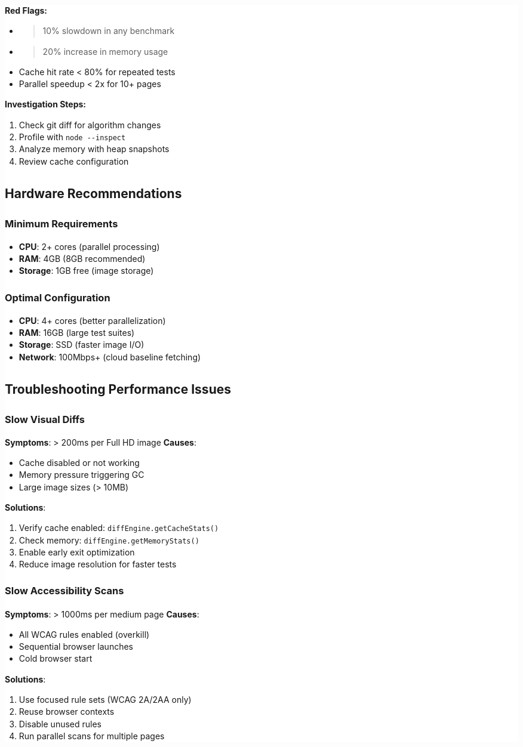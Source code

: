 **Red Flags:**
- > 10% slowdown in any benchmark
- > 20% increase in memory usage
- Cache hit rate < 80% for repeated tests
- Parallel speedup < 2x for 10+ pages

**Investigation Steps:**
1. Check git diff for algorithm changes
2. Profile with `node --inspect`
3. Analyze memory with heap snapshots
4. Review cache configuration

## Hardware Recommendations

### Minimum Requirements
- **CPU**: 2+ cores (parallel processing)
- **RAM**: 4GB (8GB recommended)
- **Storage**: 1GB free (image storage)

### Optimal Configuration
- **CPU**: 4+ cores (better parallelization)
- **RAM**: 16GB (large test suites)
- **Storage**: SSD (faster image I/O)
- **Network**: 100Mbps+ (cloud baseline fetching)

## Troubleshooting Performance Issues

### Slow Visual Diffs

**Symptoms**: > 200ms per Full HD image
**Causes**:
- Cache disabled or not working
- Memory pressure triggering GC
- Large image sizes (> 10MB)

**Solutions**:
1. Verify cache enabled: `diffEngine.getCacheStats()`
2. Check memory: `diffEngine.getMemoryStats()`
3. Enable early exit optimization
4. Reduce image resolution for faster tests

### Slow Accessibility Scans

**Symptoms**: > 1000ms per medium page
**Causes**:
- All WCAG rules enabled (overkill)
- Sequential browser launches
- Cold browser start

**Solutions**:
1. Use focused rule sets (WCAG 2A/2AA only)
2. Reuse browser contexts
3. Disable unused rules
4. Run parallel scans for multiple pages
